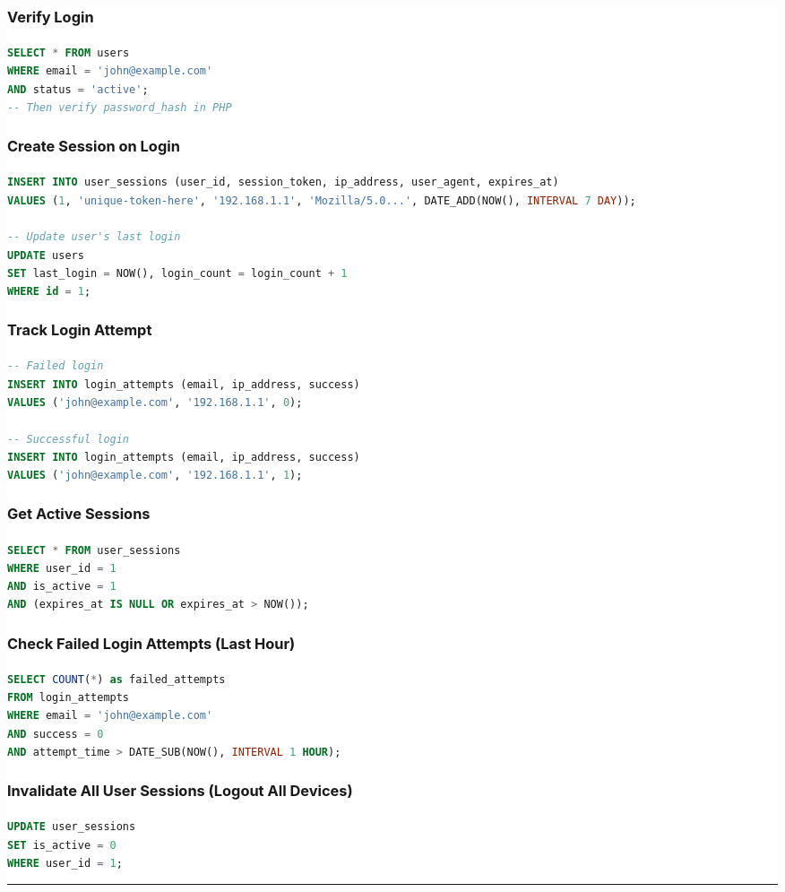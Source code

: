 ### **Verify Login**
```sql
SELECT * FROM users 
WHERE email = 'john@example.com' 
AND status = 'active';
-- Then verify password_hash in PHP
```

### **Create Session on Login**
```sql
INSERT INTO user_sessions (user_id, session_token, ip_address, user_agent, expires_at)
VALUES (1, 'unique-token-here', '192.168.1.1', 'Mozilla/5.0...', DATE_ADD(NOW(), INTERVAL 7 DAY));

-- Update user's last login
UPDATE users 
SET last_login = NOW(), login_count = login_count + 1 
WHERE id = 1;
```

### **Track Login Attempt**
```sql
-- Failed login
INSERT INTO login_attempts (email, ip_address, success)
VALUES ('john@example.com', '192.168.1.1', 0);

-- Successful login
INSERT INTO login_attempts (email, ip_address, success)
VALUES ('john@example.com', '192.168.1.1', 1);
```

### **Get Active Sessions**
```sql
SELECT * FROM user_sessions 
WHERE user_id = 1 
AND is_active = 1 
AND (expires_at IS NULL OR expires_at > NOW());
```

### **Check Failed Login Attempts (Last Hour)**
```sql
SELECT COUNT(*) as failed_attempts
FROM login_attempts
WHERE email = 'john@example.com'
AND success = 0
AND attempt_time > DATE_SUB(NOW(), INTERVAL 1 HOUR);
```

### **Invalidate All User Sessions (Logout All Devices)**
```sql
UPDATE user_sessions 
SET is_active = 0 
WHERE user_id = 1;
```

---